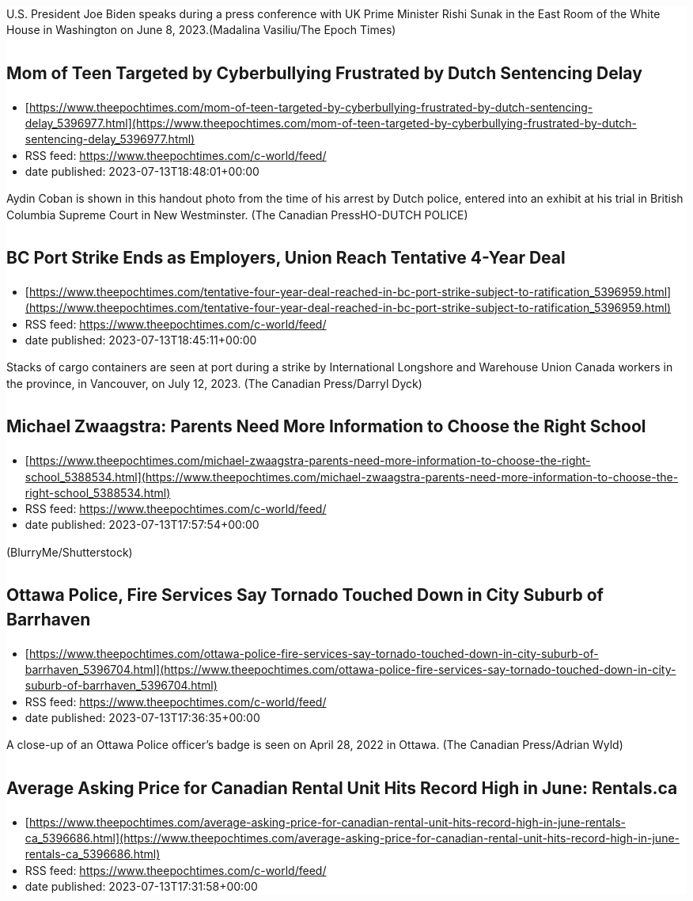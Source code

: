 U.S. President Joe Biden speaks during a press conference with UK Prime Minister Rishi Sunak in the East Room of the White House in Washington on June 8, 2023.(Madalina Vasiliu/The Epoch Times)

## Mom of Teen Targeted by Cyberbullying Frustrated by Dutch Sentencing Delay
 - [https://www.theepochtimes.com/mom-of-teen-targeted-by-cyberbullying-frustrated-by-dutch-sentencing-delay_5396977.html](https://www.theepochtimes.com/mom-of-teen-targeted-by-cyberbullying-frustrated-by-dutch-sentencing-delay_5396977.html)
 - RSS feed: https://www.theepochtimes.com/c-world/feed/
 - date published: 2023-07-13T18:48:01+00:00

Aydin Coban is shown in this handout photo from the time of his arrest by Dutch police, entered into an exhibit at his trial in British Columbia Supreme Court in New Westminster. (The Canadian PressHO-DUTCH POLICE)

## BC Port Strike Ends as Employers, Union Reach Tentative 4-Year Deal
 - [https://www.theepochtimes.com/tentative-four-year-deal-reached-in-bc-port-strike-subject-to-ratification_5396959.html](https://www.theepochtimes.com/tentative-four-year-deal-reached-in-bc-port-strike-subject-to-ratification_5396959.html)
 - RSS feed: https://www.theepochtimes.com/c-world/feed/
 - date published: 2023-07-13T18:45:11+00:00

Stacks of cargo containers are seen at port during a strike by International Longshore and Warehouse Union Canada workers in the province, in Vancouver, on July 12, 2023. (The Canadian Press/Darryl Dyck)

## Michael Zwaagstra: Parents Need More Information to Choose the Right School
 - [https://www.theepochtimes.com/michael-zwaagstra-parents-need-more-information-to-choose-the-right-school_5388534.html](https://www.theepochtimes.com/michael-zwaagstra-parents-need-more-information-to-choose-the-right-school_5388534.html)
 - RSS feed: https://www.theepochtimes.com/c-world/feed/
 - date published: 2023-07-13T17:57:54+00:00

(BlurryMe/Shutterstock)

## Ottawa Police, Fire Services Say Tornado Touched Down in City Suburb of Barrhaven
 - [https://www.theepochtimes.com/ottawa-police-fire-services-say-tornado-touched-down-in-city-suburb-of-barrhaven_5396704.html](https://www.theepochtimes.com/ottawa-police-fire-services-say-tornado-touched-down-in-city-suburb-of-barrhaven_5396704.html)
 - RSS feed: https://www.theepochtimes.com/c-world/feed/
 - date published: 2023-07-13T17:36:35+00:00

A close-up of an Ottawa Police officer’s badge is seen on April 28, 2022 in Ottawa. (The Canadian Press/Adrian Wyld)

## Average Asking Price for Canadian Rental Unit Hits Record High in June: Rentals.ca
 - [https://www.theepochtimes.com/average-asking-price-for-canadian-rental-unit-hits-record-high-in-june-rentals-ca_5396686.html](https://www.theepochtimes.com/average-asking-price-for-canadian-rental-unit-hits-record-high-in-june-rentals-ca_5396686.html)
 - RSS feed: https://www.theepochtimes.com/c-world/feed/
 - date published: 2023-07-13T17:31:58+00:00
